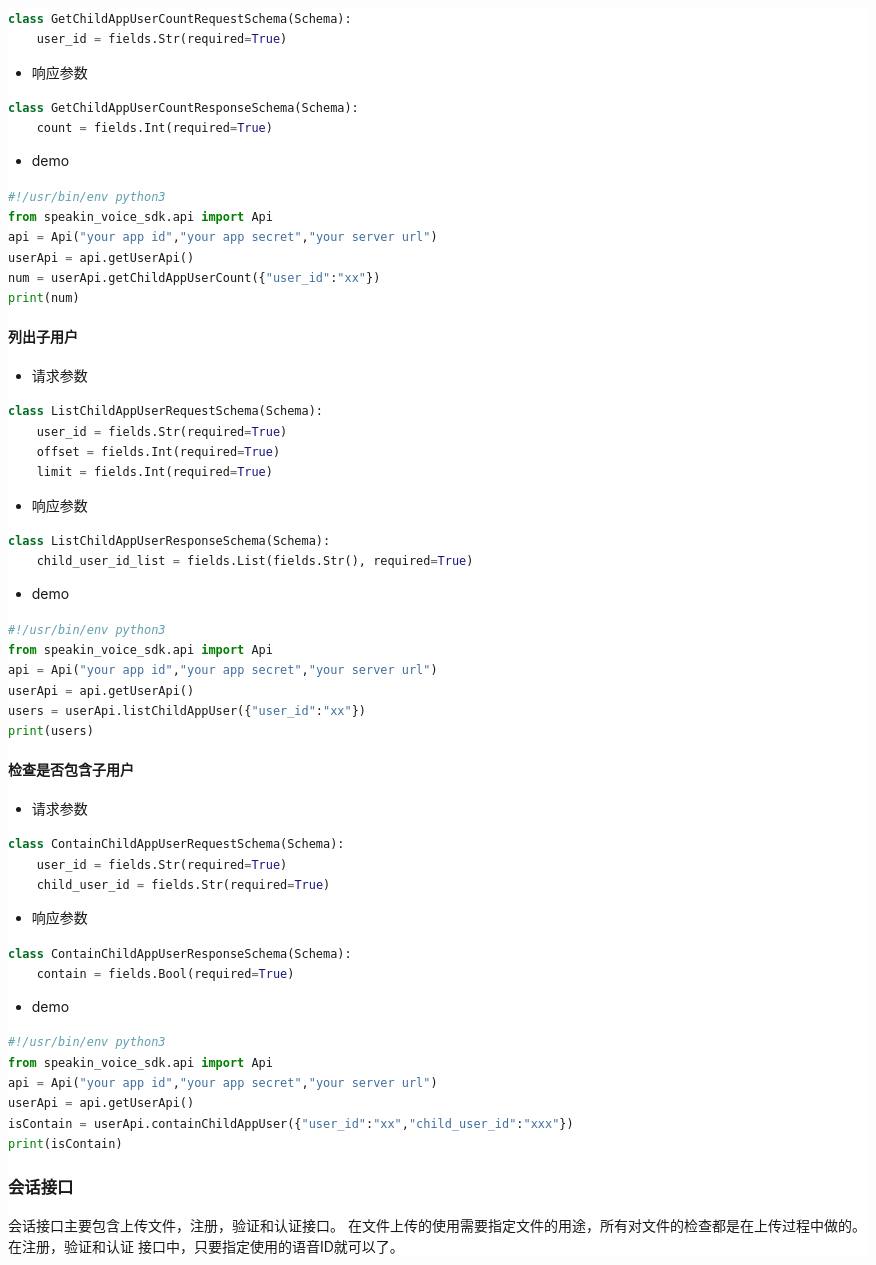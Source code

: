 ``` python
class GetChildAppUserCountRequestSchema(Schema):
    user_id = fields.Str(required=True)
```
  - 响应参数
``` python
class GetChildAppUserCountResponseSchema(Schema):
    count = fields.Int(required=True)
```
  - demo
``` python
#!/usr/bin/env python3
from speakin_voice_sdk.api import Api
api = Api("your app id","your app secret","your server url")
userApi = api.getUserApi()
num = userApi.getChildAppUserCount({"user_id":"xx"})
print(num)
```
#### 列出子用户
 - 请求参数
``` python
class ListChildAppUserRequestSchema(Schema):
    user_id = fields.Str(required=True)
    offset = fields.Int(required=True)
    limit = fields.Int(required=True)
```
 - 响应参数
``` python
class ListChildAppUserResponseSchema(Schema):
    child_user_id_list = fields.List(fields.Str(), required=True)
```
 - demo
``` python
#!/usr/bin/env python3
from speakin_voice_sdk.api import Api
api = Api("your app id","your app secret","your server url")
userApi = api.getUserApi()
users = userApi.listChildAppUser({"user_id":"xx"})
print(users)
```
#### 检查是否包含子用户
 - 请求参数
``` python
class ContainChildAppUserRequestSchema(Schema):
    user_id = fields.Str(required=True)
    child_user_id = fields.Str(required=True)
```
 - 响应参数
``` python
class ContainChildAppUserResponseSchema(Schema):
    contain = fields.Bool(required=True)
```
 - demo
``` python
#!/usr/bin/env python3
from speakin_voice_sdk.api import Api
api = Api("your app id","your app secret","your server url")
userApi = api.getUserApi()
isContain = userApi.containChildAppUser({"user_id":"xx","child_user_id":"xxx"})
print(isContain)
```
### 会话接口
会话接口主要包含上传文件，注册，验证和认证接口。
在文件上传的使用需要指定文件的用途，所有对文件的检查都是在上传过程中做的。在注册，验证和认证
接口中，只要指定使用的语音ID就可以了。